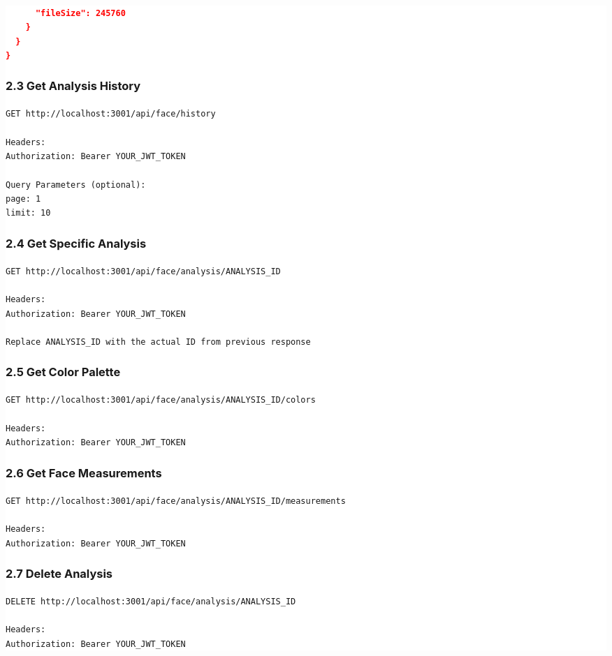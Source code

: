 ```json
      "fileSize": 245760
    }
  }
}
```

### 2.3 Get Analysis History
```
GET http://localhost:3001/api/face/history

Headers:
Authorization: Bearer YOUR_JWT_TOKEN

Query Parameters (optional):
page: 1
limit: 10
```

### 2.4 Get Specific Analysis
```
GET http://localhost:3001/api/face/analysis/ANALYSIS_ID

Headers:
Authorization: Bearer YOUR_JWT_TOKEN

Replace ANALYSIS_ID with the actual ID from previous response
```

### 2.5 Get Color Palette
```
GET http://localhost:3001/api/face/analysis/ANALYSIS_ID/colors

Headers:
Authorization: Bearer YOUR_JWT_TOKEN
```

### 2.6 Get Face Measurements
```
GET http://localhost:3001/api/face/analysis/ANALYSIS_ID/measurements

Headers:
Authorization: Bearer YOUR_JWT_TOKEN
```

### 2.7 Delete Analysis
```
DELETE http://localhost:3001/api/face/analysis/ANALYSIS_ID

Headers:
Authorization: Bearer YOUR_JWT_TOKEN
```
